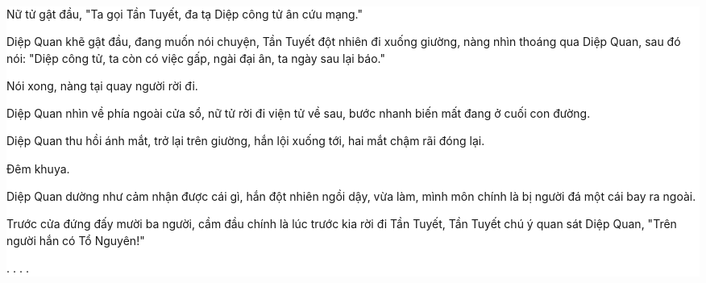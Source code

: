 Nữ tử gật đầu, "Ta gọi Tần Tuyết, đa tạ Diệp công tử ân cứu mạng."

Diệp Quan khẽ gật đầu, đang muốn nói chuyện, Tần Tuyết đột nhiên đi xuống giường, nàng nhìn thoáng qua Diệp Quan, sau đó nói: "Diệp công tử, ta còn có việc gấp, ngài đại ân, ta ngày sau lại báo."

Nói xong, nàng tại quay người rời đi.

Diệp Quan nhìn về phía ngoài cửa sổ, nữ tử rời đi viện tử về sau, bước nhanh biến mất đang ở cuối con đường.

Diệp Quan thu hồi ánh mắt, trở lại trên giường, hắn lội xuống tới, hai mắt chậm rãi đóng lại.

Đêm khuya.

Diệp Quan dường như cảm nhận được cái gì, hắn đột nhiên ngồi dậy, vừa làm, mình môn chính là bị người đá một cái bay ra ngoài.

Trước cửa đứng đấy mười ba người, cầm đầu chính là lúc trước kia rời đi Tần Tuyết, Tần Tuyết chú ý quan sát Diệp Quan, "Trên người hắn có Tổ Nguyên!"

. . . .





